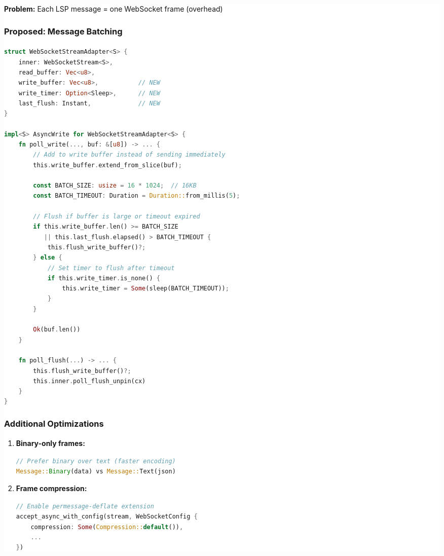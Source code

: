 **Problem:** Each LSP message = one WebSocket frame (overhead)

### Proposed: Message Batching

```rust
struct WebSocketStreamAdapter<S> {
    inner: WebSocketStream<S>,
    read_buffer: Vec<u8>,
    write_buffer: Vec<u8>,           // NEW
    write_timer: Option<Sleep>,      // NEW
    last_flush: Instant,             // NEW
}

impl<S> AsyncWrite for WebSocketStreamAdapter<S> {
    fn poll_write(..., buf: &[u8]) -> ... {
        // Add to write buffer instead of sending immediately
        this.write_buffer.extend_from_slice(buf);

        const BATCH_SIZE: usize = 16 * 1024;  // 16KB
        const BATCH_TIMEOUT: Duration = Duration::from_millis(5);

        // Flush if buffer is large or timeout expired
        if this.write_buffer.len() >= BATCH_SIZE
           || this.last_flush.elapsed() > BATCH_TIMEOUT {
            this.flush_write_buffer()?;
        } else {
            // Set timer to flush after timeout
            if this.write_timer.is_none() {
                this.write_timer = Some(sleep(BATCH_TIMEOUT));
            }
        }

        Ok(buf.len())
    }

    fn poll_flush(...) -> ... {
        this.flush_write_buffer()?;
        this.inner.poll_flush_unpin(cx)
    }
}
```

### Additional Optimizations

1. **Binary-only frames:**
   ```rust
   // Prefer binary over text (faster encoding)
   Message::Binary(data) vs Message::Text(json)
   ```

2. **Frame compression:**
   ```rust
   // Enable permessage-deflate extension
   accept_async_with_config(stream, WebSocketConfig {
       compression: Some(Compression::default()),
       ...
   })
   ```

